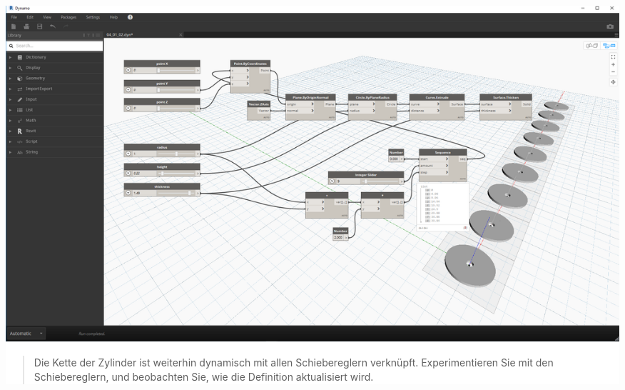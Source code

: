 ![](images/4-1/12.png)

> Die Kette der Zylinder ist weiterhin dynamisch mit allen Schiebereglern verknüpft. Experimentieren Sie mit den Schiebereglern, und beobachten Sie, wie die Definition aktualisiert wird.

